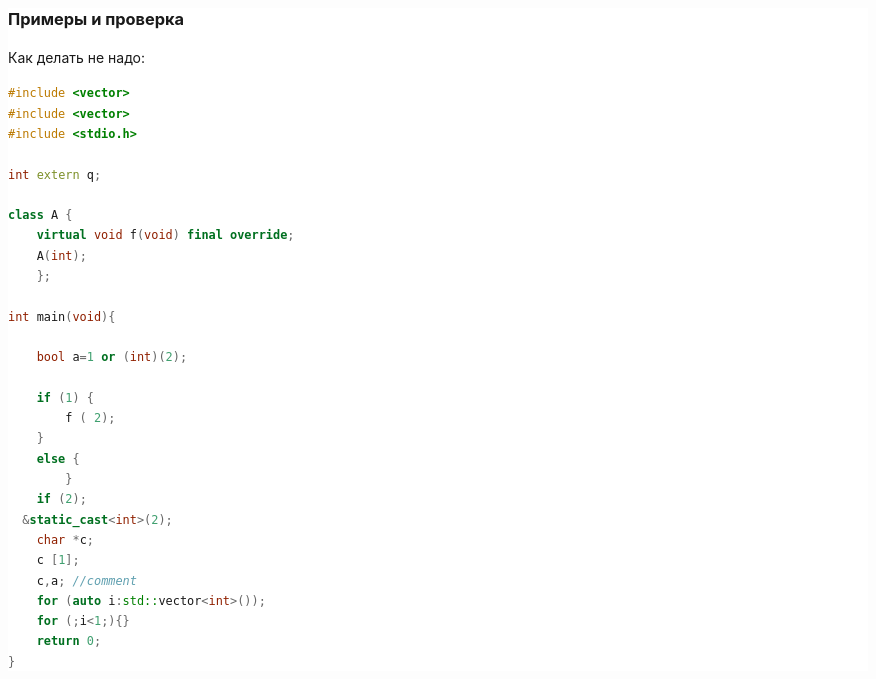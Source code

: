 ### Примеры и проверка
Как делать не надо:
```cpp
#include <vector>
#include <vector>
#include <stdio.h>

int extern q;

class A {
    virtual void f(void) final override;
    A(int);
    };

int main(void){

    bool a=1 or (int)(2);

    if (1) {
        f ( 2);
    }
    else {
        }
    if (2);
  &static_cast<int>(2);
    char *c;
    c [1];
    c,a; //comment
    for (auto i:std::vector<int>());
	for (;i<1;){}
    return 0;
}
```
